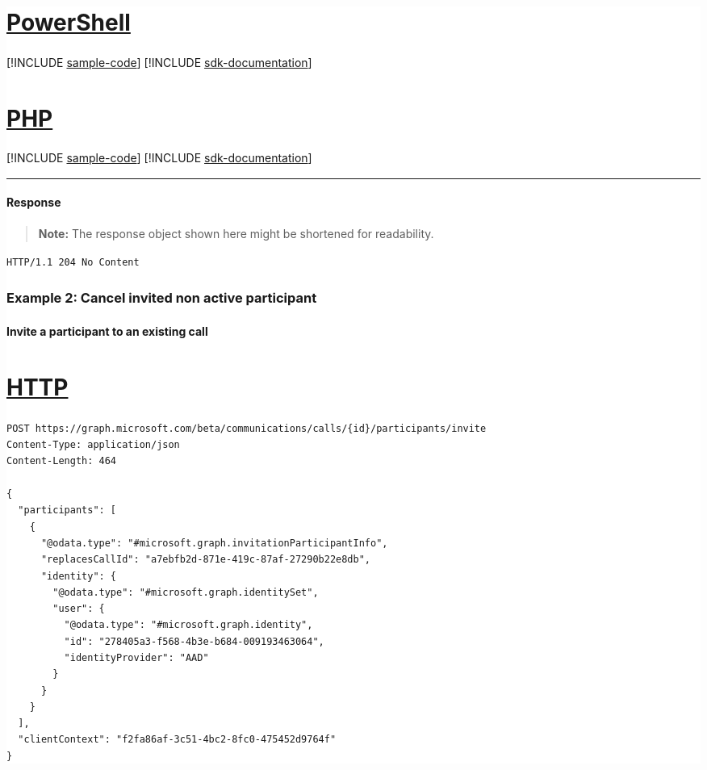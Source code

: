 # [PowerShell](#tab/powershell)
[!INCLUDE [sample-code](../includes/snippets/powershell/delete-specific-call-participant-powershell-snippets.md)]
[!INCLUDE [sdk-documentation](../includes/snippets/snippets-sdk-documentation-link.md)]

# [PHP](#tab/php)
[!INCLUDE [sample-code](../includes/snippets/php/delete-specific-call-participant-php-snippets.md)]
[!INCLUDE [sdk-documentation](../includes/snippets/snippets-sdk-documentation-link.md)]

---

#### Response

> **Note:** The response object shown here might be shortened for readability.


```http
HTTP/1.1 204 No Content
```




### Example 2: Cancel invited non active participant

#### Invite a participant to an existing call


# [HTTP](#tab/http)

```http
POST https://graph.microsoft.com/beta/communications/calls/{id}/participants/invite
Content-Type: application/json
Content-Length: 464

{
  "participants": [
    {
      "@odata.type": "#microsoft.graph.invitationParticipantInfo",
      "replacesCallId": "a7ebfb2d-871e-419c-87af-27290b22e8db",
      "identity": {
        "@odata.type": "#microsoft.graph.identitySet",
        "user": {
          "@odata.type": "#microsoft.graph.identity",
          "id": "278405a3-f568-4b3e-b684-009193463064",
          "identityProvider": "AAD"
        }
      }
    }
  ],
  "clientContext": "f2fa86af-3c51-4bc2-8fc0-475452d9764f"
}
```

